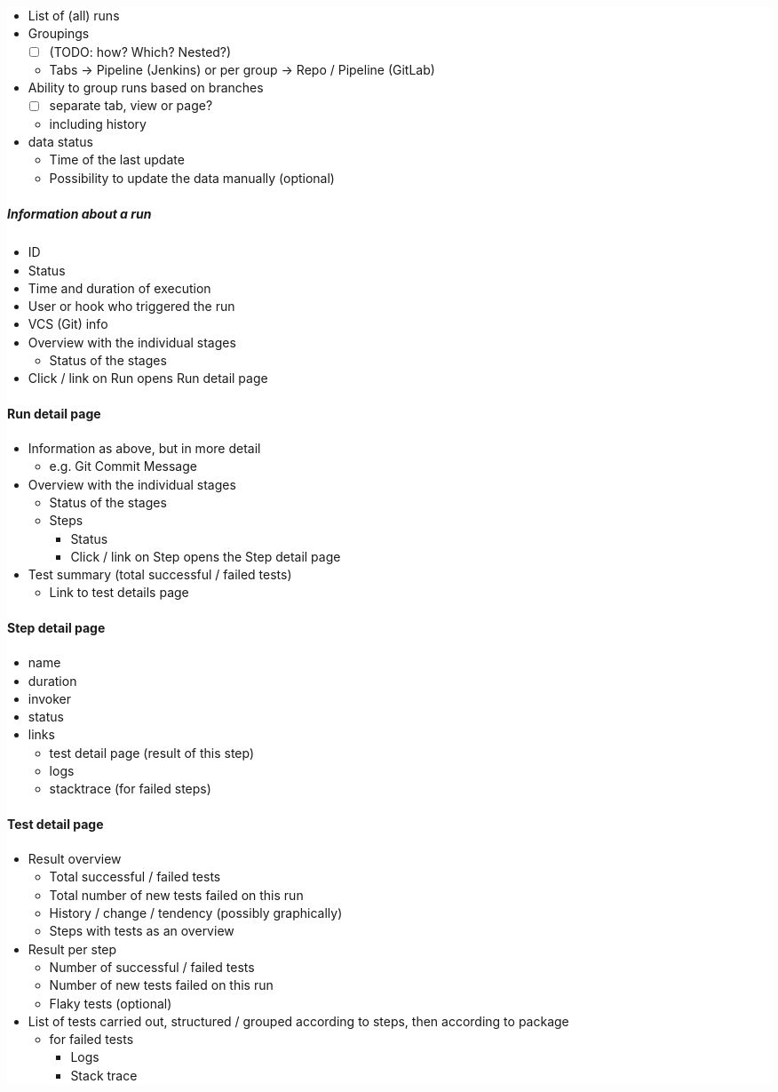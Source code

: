 * List of (all) runs
* Groupings
  * [ ] (TODO: how? Which? Nested?)
  * Tabs -> Pipeline (Jenkins) or per group -> Repo / Pipeline (GitLab)
* Ability to group runs based on branches
  * [ ] separate tab, view or page?
  * including history
* data status
  * Time of the last update
  * Possibility to update the data manually (optional)

##### Information about a run

* ID
* Status
* Time and duration of execution
* User or hook who triggered the run
* VCS (Git) info
* Overview with the individual stages
  * Status of the stages
* Click / link on Run opens Run detail page

#### Run detail page

* Information as above, but in more detail
  * e.g. Git Commit Message
* Overview with the individual stages
  * Status of the stages
  * Steps
    * Status
    * Click / link on Step opens the Step detail page
* Test summary (total successful / failed tests)
  * Link to test details page

#### Step detail page

* name
* duration
* invoker
* status
* links
  * test detail page (result of this step)
  * logs
  * stacktrace (for failed steps)

#### Test detail page

* Result overview
  * Total successful / failed tests
  * Total number of new tests failed on this run
  * History / change / tendency (possibly graphically)
  * Steps with tests as an overview
* Result per step
  * Number of successful / failed tests
  * Number of new tests failed on this run
  * Flaky tests (optional)
* List of tests carried out, structured / grouped according to steps, then according to package
  * for failed tests
    * Logs
    * Stack trace
